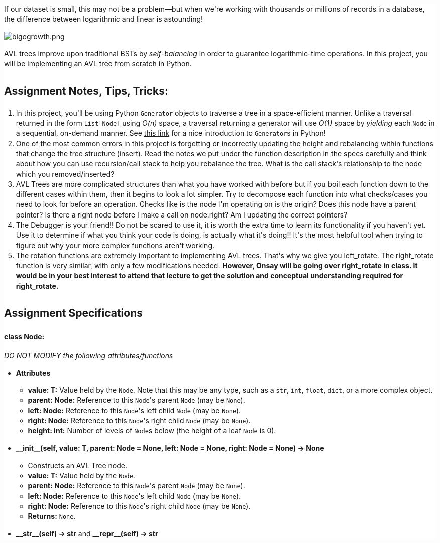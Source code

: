 If our dataset is small, this may not be a problem—but when we're working with thousands or millions of records in a database, the difference between logarithmic and linear is astounding!

![bigogrowth.png](https://s3.amazonaws.com/mimirplatform.production/files/3e0227a1-6c58-4141-8129-ebabe788049d/bigogrowth.png)

AVL trees improve upon traditional BSTs by _self-balancing_ in order to guarantee logarithmic-time operations. In this project, you will be implementing an AVL tree from scratch in Python.

Assignment Notes, Tips, Tricks:
-------------------------------

1.  In this project, you'll be using Python `Generator` objects to traverse a tree in a space-efficient manner. Unlike a traversal returned in the form `List[Node]` using _O(n)_ space, a traversal returning a generator will use _O(1)_ space by _yielding_ each `Node` in a sequential, on-demand manner. See [this link](https://realpython.com/introduction-to-python-generators/) for a nice introduction to `Generator`s in Python!
2.  One of the most common errors in this project is forgetting or incorrectly updating the height and rebalancing within functions that change the tree structure (insert). Read the notes we put under the function description in the specs carefully and think about how you can use recursion/call stack to help you rebalance the tree. What is the call stack's relationship to the node which you removed/inserted?
3.  AVL Trees are more complicated structures than what you have worked with before but if you boil each function down to the different cases within them, then it begins to look a lot simpler. Try to decompose each function into what checks/cases you need to look for before an operation. Checks like is the node I'm operating on is the origin? Does this node have a parent pointer? Is there a right node before I make a call on node.right? Am I updating the correct pointers?
4.  The Debugger is your friend!! Do not be scared to use it, it is worth the extra time to learn its functionality if you haven't yet. Use it to determine if what you think your code is doing, is actually what it's doing!! It's the most helpful tool when trying to figure out why your more complex functions aren't working.
5.  The rotation functions are extremely important to implementing AVL trees. That's why we give you left\_rotate. The right\_rotate function is very similar, with only a few modifications needed. **However, Onsay will be going over right\_rotate in class. It would be in your best interest to attend that lecture to get the solution and conceptual understanding required for right\_rotate.**

Assignment Specifications
-------------------------

#### class Node:

_DO NOT MODIFY the following attributes/functions_

*   **Attributes**
    
    *   **value: T:** Value held by the `Node`. Note that this may be any type, such as a `str`, `int`, `float`, `dict`, or a more complex object.
    *   **parent: Node:** Reference to this `Node`'s parent `Node` (may be `None`).
    *   **left: Node:** Reference to this `Node`'s left child `Node` (may be `None`).
    *   **right: Node:** Reference to this `Node`'s right child `Node` (may be `None`).
    *   **height: int:** Number of levels of `Node`s below (the height of a leaf `Node` is 0).
*   **\_\_init\_\_(self, value: T, parent: Node = None, left: Node = None, right: Node = None) -> None**
    
    *   Constructs an AVL Tree node.
    *   **value: T:** Value held by the `Node`.
    *   **parent: Node:** Reference to this `Node`'s parent `Node` (may be `None`).
    *   **left: Node:** Reference to this `Node`'s left child `Node` (may be `None`).
    *   **right: Node:** Reference to this `Node`'s right child `Node` (may be `None`).
    *   **Returns:** `None`.
*   **\_\_str\_\_(self) -> str** and **\_\_repr\_\_(self) -> str**
    